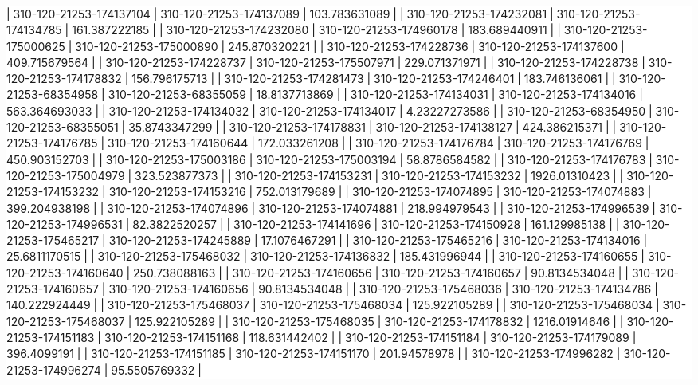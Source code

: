 | 310-120-21253-174137104 | 310-120-21253-174137089 | 103.783631089 |
| 310-120-21253-174232081 | 310-120-21253-174134785 | 161.387222185 |
| 310-120-21253-174232080 | 310-120-21253-174960178 | 183.689440911 |
| 310-120-21253-175000625 | 310-120-21253-175000890 | 245.870320221 |
| 310-120-21253-174228736 | 310-120-21253-174137600 | 409.715679564 |
| 310-120-21253-174228737 | 310-120-21253-175507971 | 229.071371971 |
| 310-120-21253-174228738 | 310-120-21253-174178832 | 156.796175713 |
| 310-120-21253-174281473 | 310-120-21253-174246401 | 183.746136061 |
| 310-120-21253-68354958 | 310-120-21253-68355059 | 18.8137713869 |
| 310-120-21253-174134031 | 310-120-21253-174134016 | 563.364693033 |
| 310-120-21253-174134032 | 310-120-21253-174134017 | 4.23227273586 |
| 310-120-21253-68354950 | 310-120-21253-68355051 | 35.8743347299 |
| 310-120-21253-174178831 | 310-120-21253-174138127 | 424.386215371 |
| 310-120-21253-174176785 | 310-120-21253-174160644 | 172.033261208 |
| 310-120-21253-174176784 | 310-120-21253-174176769 | 450.903152703 |
| 310-120-21253-175003186 | 310-120-21253-175003194 | 58.8786584582 |
| 310-120-21253-174176783 | 310-120-21253-175004979 | 323.523877373 |
| 310-120-21253-174153231 | 310-120-21253-174153232 | 1926.01310423 |
| 310-120-21253-174153232 | 310-120-21253-174153216 | 752.013179689 |
| 310-120-21253-174074895 | 310-120-21253-174074883 | 399.204938198 |
| 310-120-21253-174074896 | 310-120-21253-174074881 | 218.994979543 |
| 310-120-21253-174996539 | 310-120-21253-174996531 | 82.3822520257 |
| 310-120-21253-174141696 | 310-120-21253-174150928 | 161.129985138 |
| 310-120-21253-175465217 | 310-120-21253-174245889 | 17.1076467291 |
| 310-120-21253-175465216 | 310-120-21253-174134016 | 25.6811170515 |
| 310-120-21253-175468032 | 310-120-21253-174136832 | 185.431996944 |
| 310-120-21253-174160655 | 310-120-21253-174160640 | 250.738088163 |
| 310-120-21253-174160656 | 310-120-21253-174160657 | 90.8134534048 |
| 310-120-21253-174160657 | 310-120-21253-174160656 | 90.8134534048 |
| 310-120-21253-175468036 | 310-120-21253-174134786 | 140.222924449 |
| 310-120-21253-175468037 | 310-120-21253-175468034 | 125.922105289 |
| 310-120-21253-175468034 | 310-120-21253-175468037 | 125.922105289 |
| 310-120-21253-175468035 | 310-120-21253-174178832 | 1216.01914646 |
| 310-120-21253-174151183 | 310-120-21253-174151168 | 118.631442402 |
| 310-120-21253-174151184 | 310-120-21253-174179089 | 396.4099191 |
| 310-120-21253-174151185 | 310-120-21253-174151170 | 201.94578978 |
| 310-120-21253-174996282 | 310-120-21253-174996274 | 95.5505769332 |